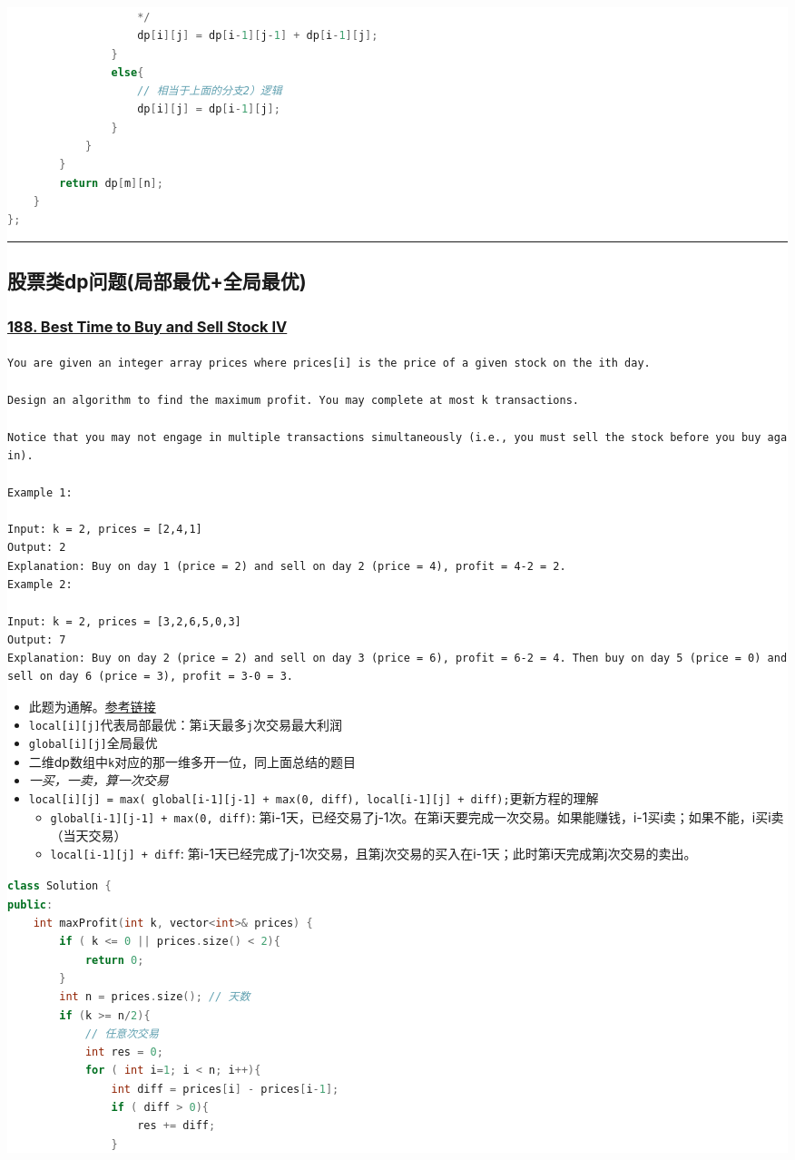```c++
                    */
                    dp[i][j] = dp[i-1][j-1] + dp[i-1][j];
                }
                else{
                    // 相当于上面的分支2）逻辑
                    dp[i][j] = dp[i-1][j];
                }
            }
        }
        return dp[m][n];
    }
};
```
---
## 股票类dp问题(局部最优+全局最优)

### [188. Best Time to Buy and Sell Stock IV](https://leetcode.com/problems/best-time-to-buy-and-sell-stock-iv/)
```
You are given an integer array prices where prices[i] is the price of a given stock on the ith day.

Design an algorithm to find the maximum profit. You may complete at most k transactions.

Notice that you may not engage in multiple transactions simultaneously (i.e., you must sell the stock before you buy again).

Example 1:

Input: k = 2, prices = [2,4,1]
Output: 2
Explanation: Buy on day 1 (price = 2) and sell on day 2 (price = 4), profit = 4-2 = 2.
Example 2:

Input: k = 2, prices = [3,2,6,5,0,3]
Output: 7
Explanation: Buy on day 2 (price = 2) and sell on day 3 (price = 6), profit = 6-2 = 4. Then buy on day 5 (price = 0) and sell on day 6 (price = 3), profit = 3-0 = 3.
```
- 此题为通解。[参考链接](https://www.jianshu.com/p/26f792f83ee4)
- `local[i][j]`代表局部最优：第`i`天最多`j`次交易最大利润
- `global[i][j]`全局最优
- 二维dp数组中`k`对应的那一维多开一位，同上面总结的题目
- *一买，一卖，算一次交易*
- `local[i][j] = max( global[i-1][j-1] + max(0, diff), local[i-1][j] + diff);`更新方程的理解
  - `global[i-1][j-1] + max(0, diff)`: 第i-1天，已经交易了j-1次。在第i天要完成一次交易。如果能赚钱，i-1买i卖；如果不能，i买i卖（当天交易）
  - `local[i-1][j] + diff`: 第i-1天已经完成了j-1次交易，且第j次交易的买入在i-1天；此时第i天完成第j次交易的卖出。
```c++
class Solution {
public:
    int maxProfit(int k, vector<int>& prices) {
        if ( k <= 0 || prices.size() < 2){
            return 0;
        }
        int n = prices.size(); // 天数
        if (k >= n/2){
            // 任意次交易
            int res = 0;
            for ( int i=1; i < n; i++){
                int diff = prices[i] - prices[i-1];
                if ( diff > 0){
                    res += diff;
                }
```